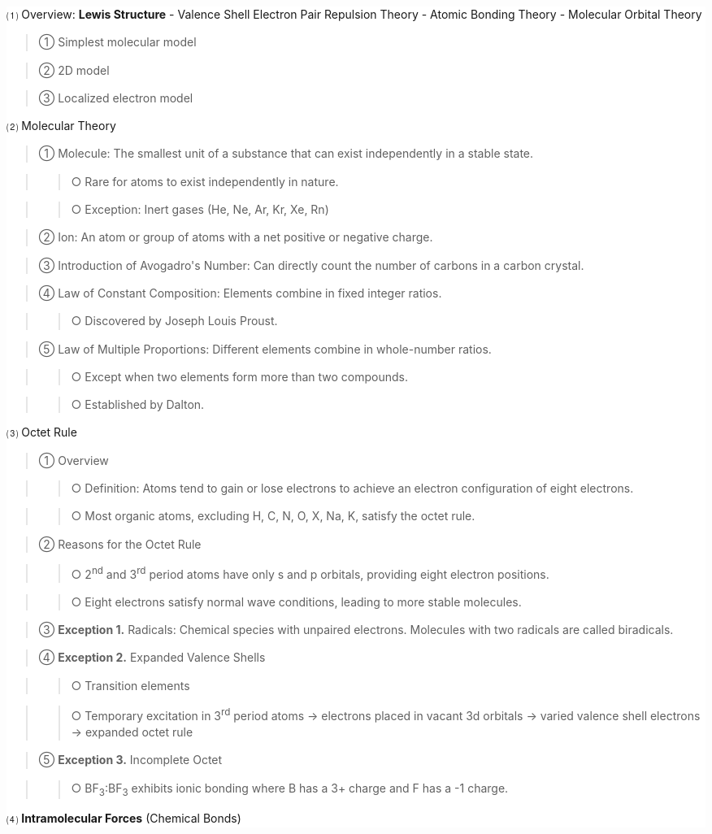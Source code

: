 ⑴ Overview: **Lewis Structure** - Valence Shell Electron Pair Repulsion Theory - Atomic Bonding Theory - Molecular Orbital Theory

> ① Simplest molecular model

> ② 2D model

> ③ Localized electron model

⑵ Molecular Theory

> ① Molecule: The smallest unit of a substance that can exist independently in a stable state.

>> ○ Rare for atoms to exist independently in nature.

>> ○ Exception: Inert gases (He, Ne, Ar, Kr, Xe, Rn)

> ② Ion: An atom or group of atoms with a net positive or negative charge.

> ③ Introduction of Avogadro's Number: Can directly count the number of carbons in a carbon crystal.

> ④ Law of Constant Composition: Elements combine in fixed integer ratios.

>> ○ Discovered by Joseph Louis Proust.

> ⑤ Law of Multiple Proportions: Different elements combine in whole-number ratios.

>> ○ Except when two elements form more than two compounds.

>> ○ Established by Dalton.

⑶ Octet Rule

> ① Overview

>> ○ Definition: Atoms tend to gain or lose electrons to achieve an electron configuration of eight electrons.

>> ○ Most organic atoms, excluding H, C, N, O, X, Na, K, satisfy the octet rule.

> ② Reasons for the Octet Rule

>> ○ 2<sup>nd</sup> and 3<sup>rd</sup> period atoms have only s and p orbitals, providing eight electron positions.

>> ○ Eight electrons satisfy normal wave conditions, leading to more stable molecules.

> ③ **Exception 1.** Radicals: Chemical species with unpaired electrons. Molecules with two radicals are called biradicals.

> ④ **Exception 2.** Expanded Valence Shells

>> ○ Transition elements

>> ○ Temporary excitation in 3<sup>rd</sup> period atoms → electrons placed in vacant 3d orbitals → varied valence shell electrons → expanded octet rule

> ⑤ **Exception 3.** Incomplete Octet

>> ○ BF<sub>3</sub>:BF<sub>3</sub> exhibits ionic bonding where B has a 3+ charge and F has a -1 charge.

⑷ **Intramolecular Forces** (Chemical Bonds)

